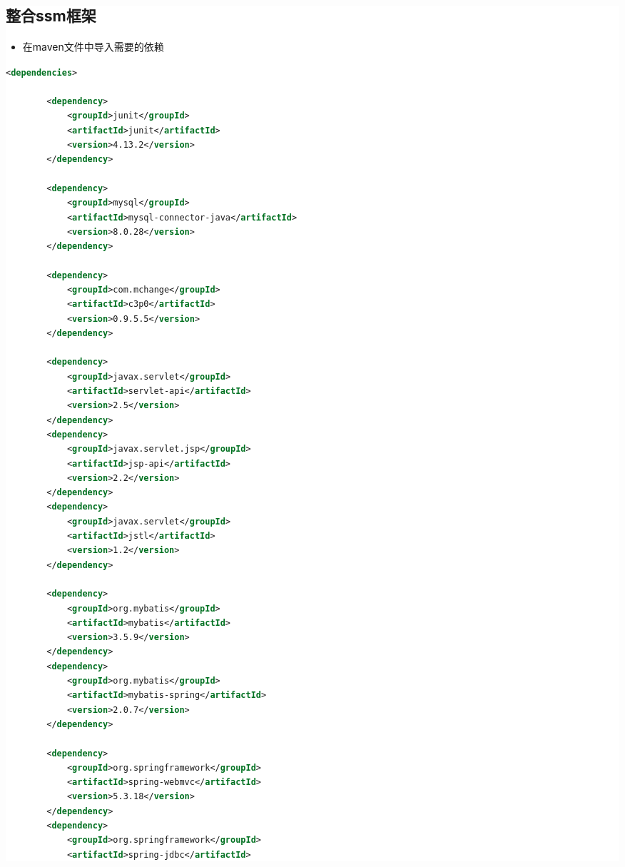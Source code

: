 



## 整合ssm框架



- 在maven文件中导入需要的依赖

```xml
<dependencies>

        <dependency>
            <groupId>junit</groupId>
            <artifactId>junit</artifactId>
            <version>4.13.2</version>
        </dependency>

        <dependency>
            <groupId>mysql</groupId>
            <artifactId>mysql-connector-java</artifactId>
            <version>8.0.28</version>
        </dependency>

        <dependency>
            <groupId>com.mchange</groupId>
            <artifactId>c3p0</artifactId>
            <version>0.9.5.5</version>
        </dependency>

        <dependency>
            <groupId>javax.servlet</groupId>
            <artifactId>servlet-api</artifactId>
            <version>2.5</version>
        </dependency>
        <dependency>
            <groupId>javax.servlet.jsp</groupId>
            <artifactId>jsp-api</artifactId>
            <version>2.2</version>
        </dependency>
        <dependency>
            <groupId>javax.servlet</groupId>
            <artifactId>jstl</artifactId>
            <version>1.2</version>
        </dependency>

        <dependency>
            <groupId>org.mybatis</groupId>
            <artifactId>mybatis</artifactId>
            <version>3.5.9</version>
        </dependency>
        <dependency>
            <groupId>org.mybatis</groupId>
            <artifactId>mybatis-spring</artifactId>
            <version>2.0.7</version>
        </dependency>

        <dependency>
            <groupId>org.springframework</groupId>
            <artifactId>spring-webmvc</artifactId>
            <version>5.3.18</version>
        </dependency>
        <dependency>
            <groupId>org.springframework</groupId>
            <artifactId>spring-jdbc</artifactId>
```